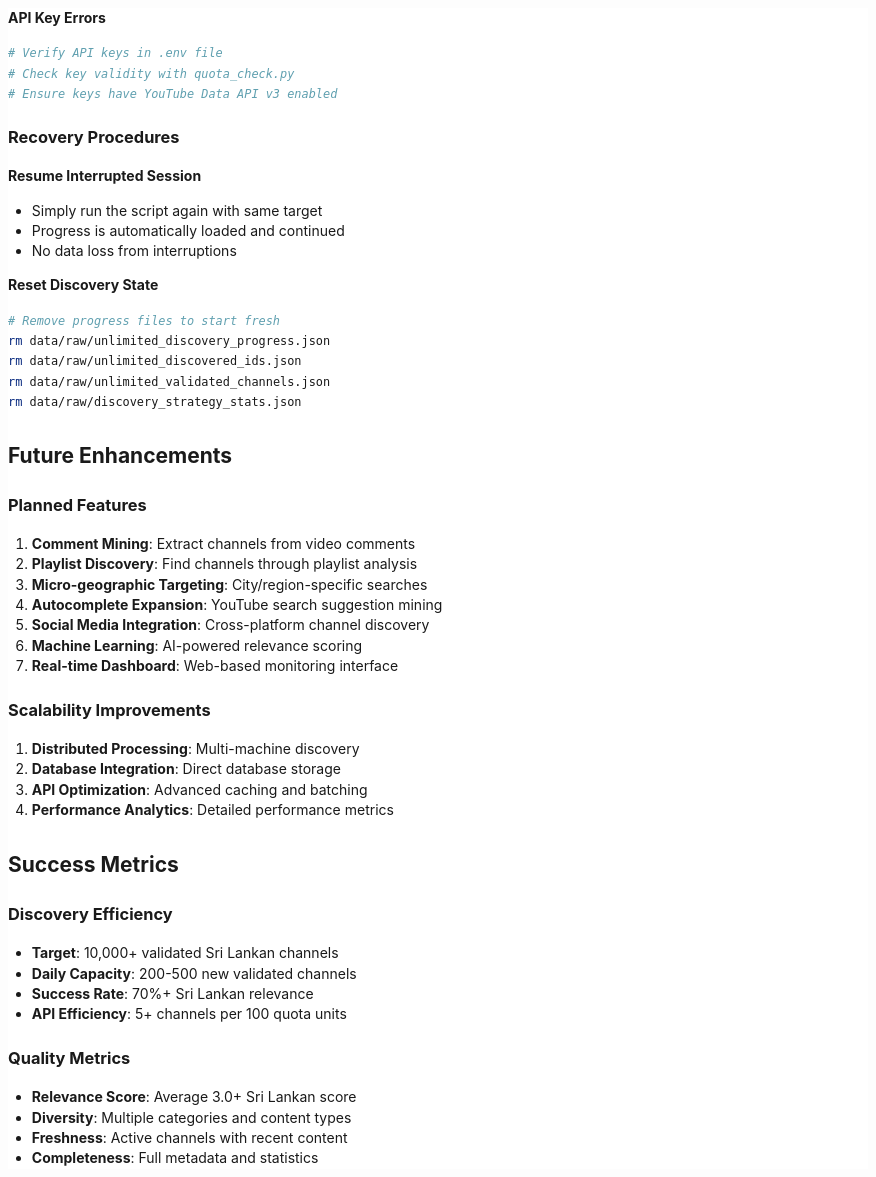 **API Key Errors**
```bash
# Verify API keys in .env file
# Check key validity with quota_check.py
# Ensure keys have YouTube Data API v3 enabled
```

### Recovery Procedures

**Resume Interrupted Session**
- Simply run the script again with same target
- Progress is automatically loaded and continued
- No data loss from interruptions

**Reset Discovery State**
```bash
# Remove progress files to start fresh
rm data/raw/unlimited_discovery_progress.json
rm data/raw/unlimited_discovered_ids.json
rm data/raw/unlimited_validated_channels.json
rm data/raw/discovery_strategy_stats.json
```

## Future Enhancements

### Planned Features
1. **Comment Mining**: Extract channels from video comments
2. **Playlist Discovery**: Find channels through playlist analysis
3. **Micro-geographic Targeting**: City/region-specific searches
4. **Autocomplete Expansion**: YouTube search suggestion mining
5. **Social Media Integration**: Cross-platform channel discovery
6. **Machine Learning**: AI-powered relevance scoring
7. **Real-time Dashboard**: Web-based monitoring interface

### Scalability Improvements
1. **Distributed Processing**: Multi-machine discovery
2. **Database Integration**: Direct database storage
3. **API Optimization**: Advanced caching and batching
4. **Performance Analytics**: Detailed performance metrics

## Success Metrics

### Discovery Efficiency
- **Target**: 10,000+ validated Sri Lankan channels
- **Daily Capacity**: 200-500 new validated channels
- **Success Rate**: 70%+ Sri Lankan relevance
- **API Efficiency**: 5+ channels per 100 quota units

### Quality Metrics
- **Relevance Score**: Average 3.0+ Sri Lankan score
- **Diversity**: Multiple categories and content types
- **Freshness**: Active channels with recent content
- **Completeness**: Full metadata and statistics
